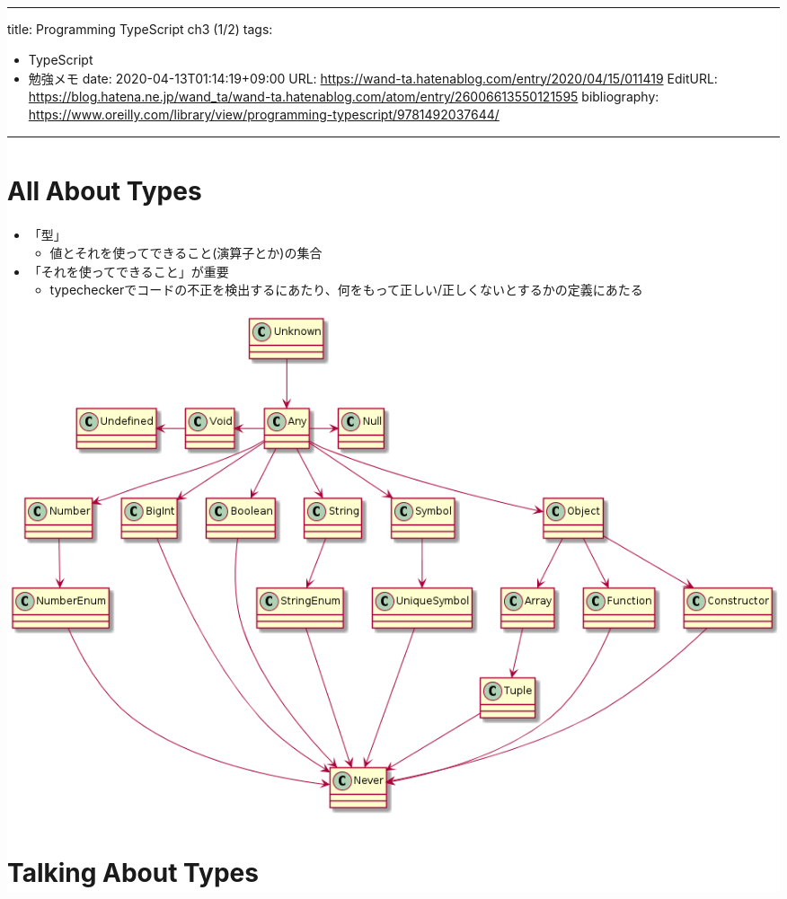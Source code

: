 ---
title: Programming TypeScript ch3 (1/2)
tags:
- TypeScript
- 勉強メモ
date: 2020-04-13T01:14:19+09:00
URL: https://wand-ta.hatenablog.com/entry/2020/04/15/011419
EditURL: https://blog.hatena.ne.jp/wand_ta/wand-ta.hatenablog.com/atom/entry/26006613550121595
bibliography: https://www.oreilly.com/library/view/programming-typescript/9781492037644/
-------------------------------------



# All About Types #

- 「型」
  - 値とそれを使ってできること(演算子とか)の集合
- 「それを使ってできること」が重要
  - typecheckerでコードの不正を検出するにあたり、何をもって正しい/正しくないとするかの定義にあたる

![20200415005948](../../../imgs/20200415005948.png)


# Talking About Types #
